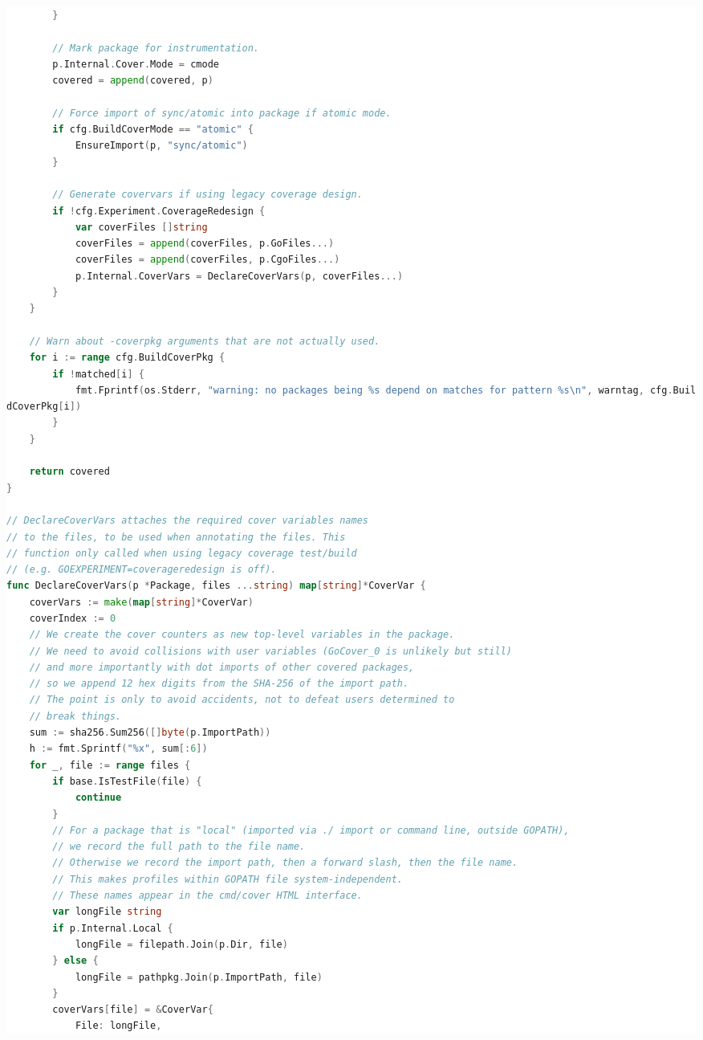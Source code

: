 ```go
		}

		// Mark package for instrumentation.
		p.Internal.Cover.Mode = cmode
		covered = append(covered, p)

		// Force import of sync/atomic into package if atomic mode.
		if cfg.BuildCoverMode == "atomic" {
			EnsureImport(p, "sync/atomic")
		}

		// Generate covervars if using legacy coverage design.
		if !cfg.Experiment.CoverageRedesign {
			var coverFiles []string
			coverFiles = append(coverFiles, p.GoFiles...)
			coverFiles = append(coverFiles, p.CgoFiles...)
			p.Internal.CoverVars = DeclareCoverVars(p, coverFiles...)
		}
	}

	// Warn about -coverpkg arguments that are not actually used.
	for i := range cfg.BuildCoverPkg {
		if !matched[i] {
			fmt.Fprintf(os.Stderr, "warning: no packages being %s depend on matches for pattern %s\n", warntag, cfg.BuildCoverPkg[i])
		}
	}

	return covered
}

// DeclareCoverVars attaches the required cover variables names
// to the files, to be used when annotating the files. This
// function only called when using legacy coverage test/build
// (e.g. GOEXPERIMENT=coverageredesign is off).
func DeclareCoverVars(p *Package, files ...string) map[string]*CoverVar {
	coverVars := make(map[string]*CoverVar)
	coverIndex := 0
	// We create the cover counters as new top-level variables in the package.
	// We need to avoid collisions with user variables (GoCover_0 is unlikely but still)
	// and more importantly with dot imports of other covered packages,
	// so we append 12 hex digits from the SHA-256 of the import path.
	// The point is only to avoid accidents, not to defeat users determined to
	// break things.
	sum := sha256.Sum256([]byte(p.ImportPath))
	h := fmt.Sprintf("%x", sum[:6])
	for _, file := range files {
		if base.IsTestFile(file) {
			continue
		}
		// For a package that is "local" (imported via ./ import or command line, outside GOPATH),
		// we record the full path to the file name.
		// Otherwise we record the import path, then a forward slash, then the file name.
		// This makes profiles within GOPATH file system-independent.
		// These names appear in the cmd/cover HTML interface.
		var longFile string
		if p.Internal.Local {
			longFile = filepath.Join(p.Dir, file)
		} else {
			longFile = pathpkg.Join(p.ImportPath, file)
		}
		coverVars[file] = &CoverVar{
			File: longFile,
```